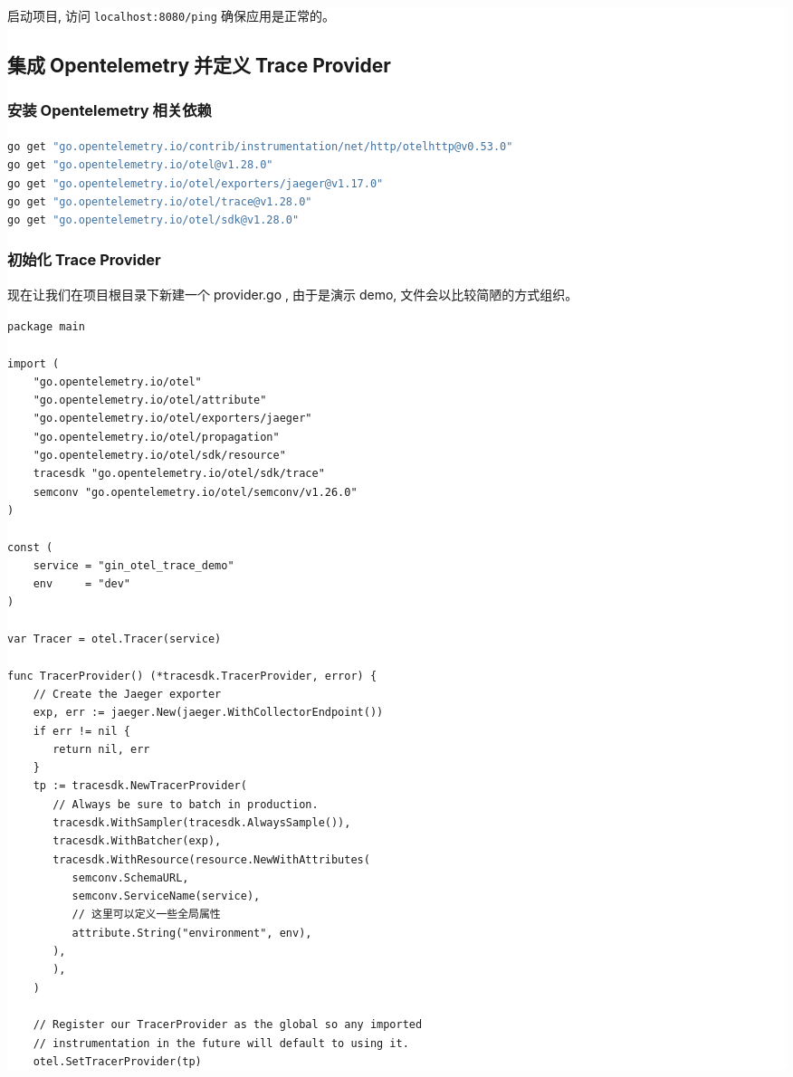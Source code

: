 ```golang

```

启动项目, 访问 `localhost:8080/ping` 确保应用是正常的。

## 集成 Opentelemetry 并定义 Trace Provider


### 安装 Opentelemetry 相关依赖
```bash
go get "go.opentelemetry.io/contrib/instrumentation/net/http/otelhttp@v0.53.0"
go get "go.opentelemetry.io/otel@v1.28.0"
go get "go.opentelemetry.io/otel/exporters/jaeger@v1.17.0"
go get "go.opentelemetry.io/otel/trace@v1.28.0"
go get "go.opentelemetry.io/otel/sdk@v1.28.0"
```

### 初始化 Trace Provider 

现在让我们在项目根目录下新建一个 provider.go , 由于是演示 demo, 文件会以比较简陋的方式组织。

``` golang
package main

import (
    "go.opentelemetry.io/otel"
    "go.opentelemetry.io/otel/attribute"
    "go.opentelemetry.io/otel/exporters/jaeger"
    "go.opentelemetry.io/otel/propagation"
    "go.opentelemetry.io/otel/sdk/resource"
    tracesdk "go.opentelemetry.io/otel/sdk/trace"
    semconv "go.opentelemetry.io/otel/semconv/v1.26.0"
)

const (
    service = "gin_otel_trace_demo"
    env     = "dev"
)

var Tracer = otel.Tracer(service)

func TracerProvider() (*tracesdk.TracerProvider, error) {
    // Create the Jaeger exporter
    exp, err := jaeger.New(jaeger.WithCollectorEndpoint())
    if err != nil {
       return nil, err
    }
    tp := tracesdk.NewTracerProvider(
       // Always be sure to batch in production.
       tracesdk.WithSampler(tracesdk.AlwaysSample()),
       tracesdk.WithBatcher(exp),
       tracesdk.WithResource(resource.NewWithAttributes(
          semconv.SchemaURL,
          semconv.ServiceName(service),
          // 这里可以定义一些全局属性
          attribute.String("environment", env),
       ),
       ),
    )

    // Register our TracerProvider as the global so any imported
    // instrumentation in the future will default to using it.
    otel.SetTracerProvider(tp)
```